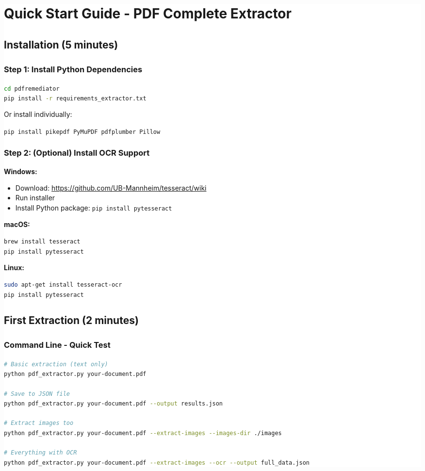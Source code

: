 # Quick Start Guide - PDF Complete Extractor

## Installation (5 minutes)

### Step 1: Install Python Dependencies

```bash
cd pdfremediator
pip install -r requirements_extractor.txt
```

Or install individually:
```bash
pip install pikepdf PyMuPDF pdfplumber Pillow
```

### Step 2: (Optional) Install OCR Support

**Windows:**
- Download: https://github.com/UB-Mannheim/tesseract/wiki
- Run installer
- Install Python package: `pip install pytesseract`

**macOS:**
```bash
brew install tesseract
pip install pytesseract
```

**Linux:**
```bash
sudo apt-get install tesseract-ocr
pip install pytesseract
```

## First Extraction (2 minutes)

### Command Line - Quick Test

```bash
# Basic extraction (text only)
python pdf_extractor.py your-document.pdf

# Save to JSON file
python pdf_extractor.py your-document.pdf --output results.json

# Extract images too
python pdf_extractor.py your-document.pdf --extract-images --images-dir ./images

# Everything with OCR
python pdf_extractor.py your-document.pdf --extract-images --ocr --output full_data.json
```
